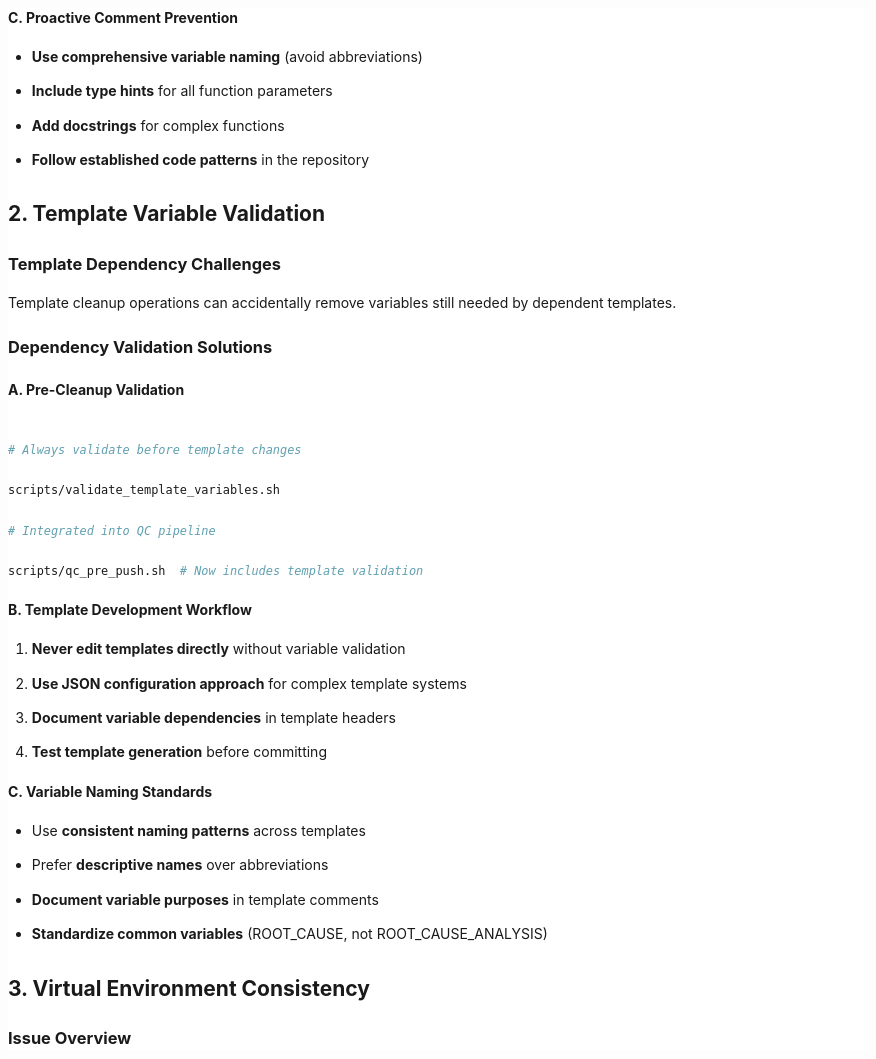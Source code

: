 #### C. Proactive Comment Prevention

- **Use comprehensive variable naming** (avoid abbreviations)

- **Include type hints** for all function parameters

- **Add docstrings** for complex functions

- **Follow established code patterns** in the repository

## 2. Template Variable Validation

### Template Dependency Challenges

Template cleanup operations can accidentally remove variables still needed by dependent templates.

### Dependency Validation Solutions

#### A. Pre-Cleanup Validation

```bash

# Always validate before template changes

scripts/validate_template_variables.sh

# Integrated into QC pipeline

scripts/qc_pre_push.sh  # Now includes template validation

```

#### B. Template Development Workflow

1. **Never edit templates directly** without variable validation

2. **Use JSON configuration approach** for complex template systems

3. **Document variable dependencies** in template headers

4. **Test template generation** before committing

#### C. Variable Naming Standards

- Use **consistent naming patterns** across templates

- Prefer **descriptive names** over abbreviations

- **Document variable purposes** in template comments

- **Standardize common variables** (ROOT_CAUSE, not ROOT_CAUSE_ANALYSIS)

## 3. Virtual Environment Consistency

### Issue Overview
